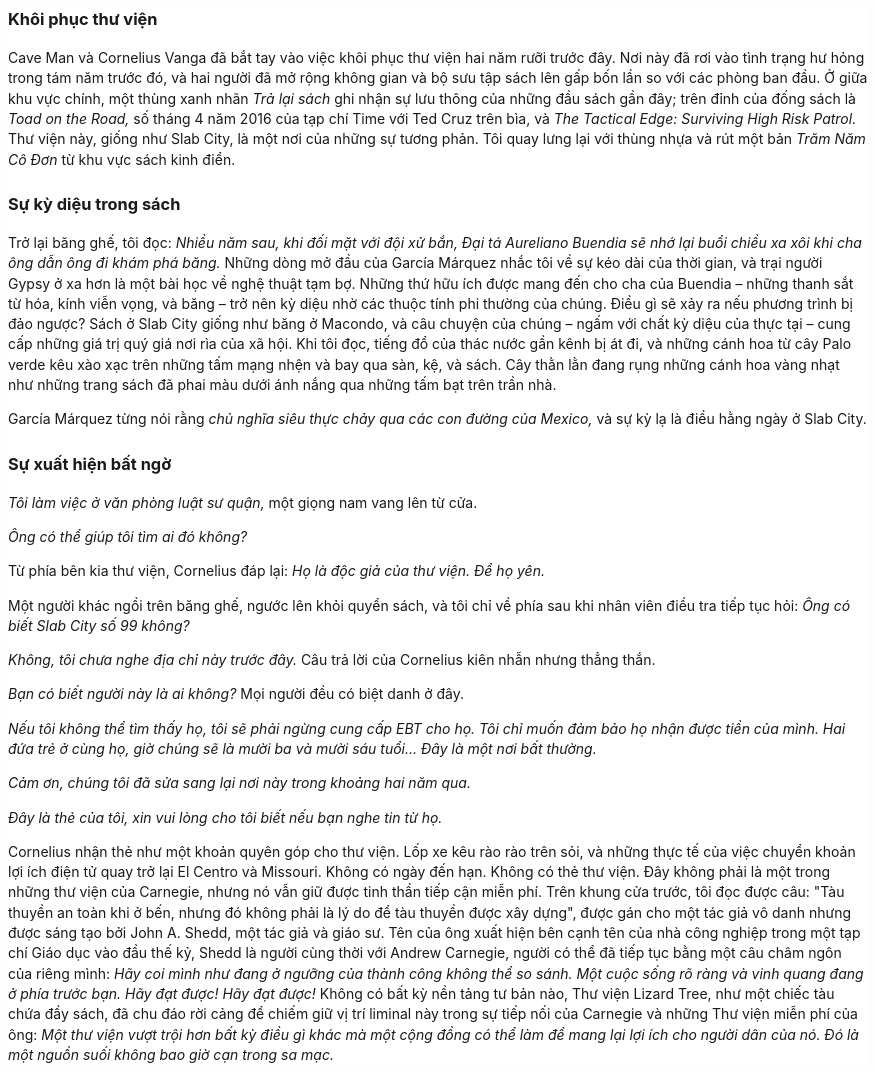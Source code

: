 ### Khôi phục thư viện

Cave Man và Cornelius Vanga đã bắt tay vào việc khôi phục thư viện hai năm rưỡi trước đây. Nơi này đã rơi vào tình trạng hư hỏng trong tám năm trước đó, và hai người đã mở rộng không gian và bộ sưu tập sách lên gấp bốn lần so với các phòng ban đầu. Ở giữa khu vực chính, một thùng xanh nhãn _Trả lại sách_ ghi nhận sự lưu thông của những đầu sách gần đây; trên đỉnh của đống sách là _Toad on the Road,_ số tháng 4 năm 2016 của tạp chí Time với Ted Cruz trên bìa, và _The Tactical Edge: Surviving High Risk Patrol._ Thư viện này, giống như Slab City, là một nơi của những sự tương phản. Tôi quay lưng lại với thùng nhựa và rút một bản _Trăm Năm Cô Đơn_ từ khu vực sách kinh điển.

### Sự kỳ diệu trong sách

Trở lại băng ghế, tôi đọc: _Nhiều năm sau, khi đối mặt với đội xử bắn, Đại tá Aureliano Buendia sẽ nhớ lại buổi chiều xa xôi khi cha ông dẫn ông đi khám phá băng._ Những dòng mở đầu của García Márquez nhắc tôi về sự kéo dài của thời gian, và trại người Gypsy ở xa hơn là một bài học về nghệ thuật tạm bợ. Những thứ hữu ích được mang đến cho cha của Buendia – những thanh sắt từ hóa, kính viễn vọng, và băng – trở nên kỳ diệu nhờ các thuộc tính phi thường của chúng. Điều gì sẽ xảy ra nếu phương trình bị đảo ngược? Sách ở Slab City giống như băng ở Macondo, và câu chuyện của chúng – ngấm với chất kỳ diệu của thực tại – cung cấp những giá trị quý giá nơi rìa của xã hội. Khi tôi đọc, tiếng đổ của thác nước gần kênh bị át đi, và những cánh hoa từ cây Palo verde kêu xào xạc trên những tấm mạng nhện và bay qua sàn, kệ, và sách. Cây thằn lằn đang rụng những cánh hoa vàng nhạt như những trang sách đã phai màu dưới ánh nắng qua những tấm bạt trên trần nhà.

García Márquez từng nói rằng _chủ nghĩa siêu thực chảy qua các con đường của Mexico,_ và sự kỳ lạ là điều hằng ngày ở Slab City.

### Sự xuất hiện bất ngờ

_Tôi làm việc ở văn phòng luật sư quận,_ một giọng nam vang lên từ cửa.

_Ông có thể giúp tôi tìm ai đó không?_

Từ phía bên kia thư viện, Cornelius đáp lại: _Họ là độc giả của thư viện. Để họ yên._

Một người khác ngồi trên băng ghế, ngước lên khỏi quyển sách, và tôi chỉ về phía sau khi nhân viên điều tra tiếp tục hỏi: _Ông có biết Slab City số 99 không?_

_Không, tôi chưa nghe địa chỉ này trước đây._ Câu trả lời của Cornelius kiên nhẫn nhưng thẳng thắn.

_Bạn có biết người này là ai không?_ Mọi người đều có biệt danh ở đây.

_Nếu tôi không thể tìm thấy họ, tôi sẽ phải ngừng cung cấp EBT cho họ. Tôi chỉ muốn đảm bảo họ nhận được tiền của mình. Hai đứa trẻ ở cùng họ, giờ chúng sẽ là mười ba và mười sáu tuổi… Đây là một nơi bất thường._

_Cảm ơn, chúng tôi đã sửa sang lại nơi này trong khoảng hai năm qua._

_Đây là thẻ của tôi, xin vui lòng cho tôi biết nếu bạn nghe tin từ họ._

Cornelius nhận thẻ như một khoản quyên góp cho thư viện. Lốp xe kêu rào rào trên sỏi, và những thực tế của việc chuyển khoản lợi ích điện tử quay trở lại El Centro và Missouri. Không có ngày đến hạn. Không có thẻ thư viện. Đây không phải là một trong những thư viện của Carnegie, nhưng nó vẫn giữ được tinh thần tiếp cận miễn phí. Trên khung cửa trước, tôi đọc được câu: "Tàu thuyền an toàn khi ở bến, nhưng đó không phải là lý do để tàu thuyền được xây dựng", được gán cho một tác giả vô danh nhưng được sáng tạo bởi John A. Shedd, một tác giả và giáo sư. Tên của ông xuất hiện bên cạnh tên của nhà công nghiệp trong một tạp chí Giáo dục vào đầu thế kỷ, Shedd là người cùng thời với Andrew Carnegie, người có thể đã tiếp tục bằng một câu châm ngôn của riêng mình: _Hãy coi mình như đang ở ngưỡng của thành công không thể so sánh. Một cuộc sống rõ ràng và vinh quang đang ở phía trước bạn. Hãy đạt được! Hãy đạt được!_ Không có bất kỳ nền tảng tư bản nào, Thư viện Lizard Tree, như một chiếc tàu chứa đầy sách, đã chu đáo rời cảng để chiếm giữ vị trí liminal này trong sự tiếp nối của Carnegie và những Thư viện miễn phí của ông: _Một thư viện vượt trội hơn bất kỳ điều gì khác mà một cộng đồng có thể làm để mang lại lợi ích cho người dân của nó. Đó là một nguồn suối không bao giờ cạn trong sa mạc._
